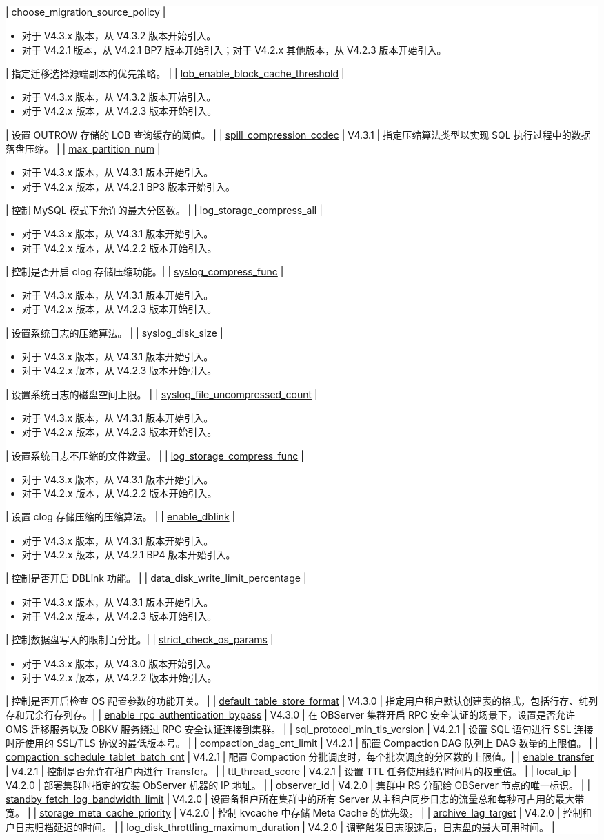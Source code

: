 | [choose_migration_source_policy](100.system-configuration-items/400.tenant-level-configuration-items/650.choose_migration_source_policy.md)       | <ul><li>对于 V4.3.x 版本，从 V4.3.2 版本开始引入。</li> <li>对于 V4.2.1 版本，从 V4.2.1 BP7 版本开始引入；对于 V4.2.x 其他版本，从 V4.2.3 版本开始引入。</li></ul>  | 指定迁移选择源端副本的优先策略。 |
| [lob_enable_block_cache_threshold](100.system-configuration-items/400.tenant-level-configuration-items/4250.lob_enable_block_cache_threshold.md)  | <ul><li>对于 V4.3.x 版本，从 V4.3.2 版本开始引入。</li> <li>对于 V4.2.x 版本，从 V4.2.3 版本开始引入。</li></ul>             | 设置 OUTROW 存储的 LOB 查询缓存的阈值。 |
| [spill_compression_codec](100.system-configuration-items/400.tenant-level-configuration-items/7450.spill_compression_codec.md)                    | V4.3.1             | 指定压缩算法类型以实现 SQL 执行过程中的数据落盘压缩。 |
| [max_partition_num](100.system-configuration-items/400.tenant-level-configuration-items/5350.max_partition_num.md)                                | <ul><li>对于 V4.3.x 版本，从 V4.3.1 版本开始引入。</li> <li>对于 V4.2.x 版本，从 V4.2.1 BP3 版本开始引入。</li></ul> | 控制 MySQL 模式下允许的最大分区数。 |
| [log_storage_compress_all](100.system-configuration-items/400.tenant-level-configuration-items/4850.log_storage_compress_all.md)                  | <ul><li>对于 V4.3.x 版本，从 V4.3.1 版本开始引入。</li> <li>对于 V4.2.x 版本，从 V4.2.2 版本开始引入。</li></ul> | 控制是否开启 clog 存储压缩功能。|
| [syslog_compress_func](100.system-configuration-items/300.cluster-level-configuration-items/22040.syslog_compress_func.md)                        | <ul><li>对于 V4.3.x 版本，从 V4.3.1 版本开始引入。</li> <li>对于 V4.2.x 版本，从 V4.2.3 版本开始引入。</li></ul>             | 设置系统日志的压缩算法。 |
| [syslog_disk_size](100.system-configuration-items/300.cluster-level-configuration-items/22050.syslog_disk_size.md)                                | <ul><li>对于 V4.3.x 版本，从 V4.3.1 版本开始引入。</li> <li>对于 V4.2.x 版本，从 V4.2.3 版本开始引入。</li></ul>             | 设置系统日志的磁盘空间上限。 |
| [syslog_file_uncompressed_count](100.system-configuration-items/300.cluster-level-configuration-items/22060.syslog_file_uncompressed_count.md)    | <ul><li>对于 V4.3.x 版本，从 V4.3.1 版本开始引入。</li> <li>对于 V4.2.x 版本，从 V4.2.3 版本开始引入。</li></ul>             | 设置系统日志不压缩的文件数量。 |
| [log_storage_compress_func](100.system-configuration-items/400.tenant-level-configuration-items/4860.log_storage_compress_func.md)                | <ul><li>对于 V4.3.x 版本，从 V4.3.1 版本开始引入。</li> <li>对于 V4.2.x 版本，从 V4.2.2 版本开始引入。</li></ul>            | 设置 clog 存储压缩的压缩算法。 |
| [enable_dblink](100.system-configuration-items/300.cluster-level-configuration-items/6500.enable_dblink.md)                                       | <ul><li>对于 V4.3.x 版本，从 V4.3.1 版本开始引入。</li> <li>对于 V4.2.x 版本，从 V4.2.1 BP4 版本开始引入。</li></ul> | 控制是否开启 DBLink 功能。 |
| [data_disk_write_limit_percentage](100.system-configuration-items/300.cluster-level-configuration-items/4150.data_disk_write_limit_percentage.md) | <ul><li>对于 V4.3.x 版本，从 V4.3.1 版本开始引入。</li> <li>对于 V4.2.x 版本，从 V4.2.3 版本开始引入。</li></ul> | 控制数据盘写入的限制百分比。|
| [strict_check_os_params](100.system-configuration-items/300.cluster-level-configuration-items/21300.strict_check_os_params.md)                    |<ul><li>对于 V4.3.x 版本，从 V4.3.0 版本开始引入。</li> <li>对于 V4.2.x 版本，从 V4.2.2 版本开始引入。</li></ul>   | 控制是否开启检查 OS 配置参数的功能开关。 |
| [default_table_store_format](100.system-configuration-items/400.tenant-level-configuration-items/2200.default_table_store_format.md)              | V4.3.0            | 指定用户租户默认创建表的格式，包括行存、纯列存和冗余行存列存。|
| [enable_rpc_authentication_bypass](100.system-configuration-items/300.cluster-level-configuration-items/8300.enable_rpc_authentication_bypass.md) | V4.3.0            | 在 OBServer 集群开启 RPC 安全认证的场景下，设置是否允许 OMS 迁移服务以及 OBKV 服务绕过 RPC 安全认证连接到集群。 |
| [sql_protocol_min_tls_version](100.system-configuration-items/300.cluster-level-configuration-items/20700.sql_protocol_min_tls_version.md)        | V4.2.1            | 设置 SQL 语句进行 SSL 连接时所使用的 SSL/TLS 协议的最低版本号。 |
| [compaction_dag_cnt_limit](100.system-configuration-items/400.tenant-level-configuration-items/900.compaction_dag_cnt_limit.md)                  | V4.2.1            | 配置 Compaction DAG 队列上 DAG 数量的上限值。 |
| [compaction_schedule_tablet_batch_cnt](100.system-configuration-items/400.tenant-level-configuration-items/1300.compaction_schedule_tablet_batch_cnt.md) | V4.2.1     | 配置 Compaction 分批调度时，每个批次调度的分区数的上限值。|
| [enable_transfer](100.system-configuration-items/400.tenant-level-configuration-items/3000.enable_transfer.md)                                    | V4.2.1            | 控制是否允许在租户内进行 Transfer。 |
| [ttl_thread_score](100.system-configuration-items/400.tenant-level-configuration-items/8100.ttl_thread_score.md)                                  | V4.2.1            | 设置 TTL 任务使用线程时间片的权重值。  |
| [local_ip](100.system-configuration-items/300.cluster-level-configuration-items/11500.local_ip.md)                                                | V4.2.0           | 部署集群时指定的安装 ObServer 机器的 IP 地址。                     |
| [observer_id](100.system-configuration-items/300.cluster-level-configuration-items/16600.observer_id.md)                                          | V4.2.0           | 集群中 RS 分配给 OBServer 节点的唯一标识。 |
| [standby_fetch_log_bandwidth_limit](100.system-configuration-items/300.cluster-level-configuration-items/21100.standby_fetch_log_bandwidth_limit.md)  | V4.2.0       | 设置备租户所在集群中的所有 Server 从主租户同步日志的流量总和每秒可占用的最大带宽。 |
| [storage_meta_cache_priority](100.system-configuration-items/300.cluster-level-configuration-items/21200.storage_meta_cache_priority.md)           | V4.2.0          | 控制 kvcache 中存储 Meta Cache 的优先级。 |
| [archive_lag_target](100.system-configuration-items/400.tenant-level-configuration-items/200.archive_lag_target.md)                                | V4.2.0          | 控制租户日志归档延迟的时间。 |
| [log_disk_throttling_maximum_duration](100.system-configuration-items/400.tenant-level-configuration-items/4400.log_disk_throttling_maximum_duration.md)   | V4.2.0  | 调整触发日志限速后，日志盘的最大可用时间。  |